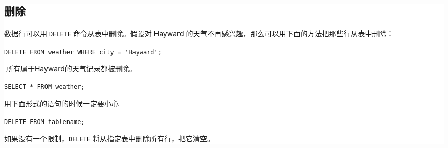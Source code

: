 ## 删除

数据行可以用 `DELETE` 命令从表中删除。假设对 Hayward 的天气不再感兴趣，那么可以用下面的方法把那些行从表中删除：

```postgresql
DELETE FROM weather WHERE city = 'Hayward';
```

​    所有属于Hayward的天气记录都被删除。

```postgresql
SELECT * FROM weather;
```

用下面形式的语句的时候一定要小心

```postgresql
DELETE FROM tablename;
```

如果没有一个限制，`DELETE` 将从指定表中删除所有行，把它清空。
